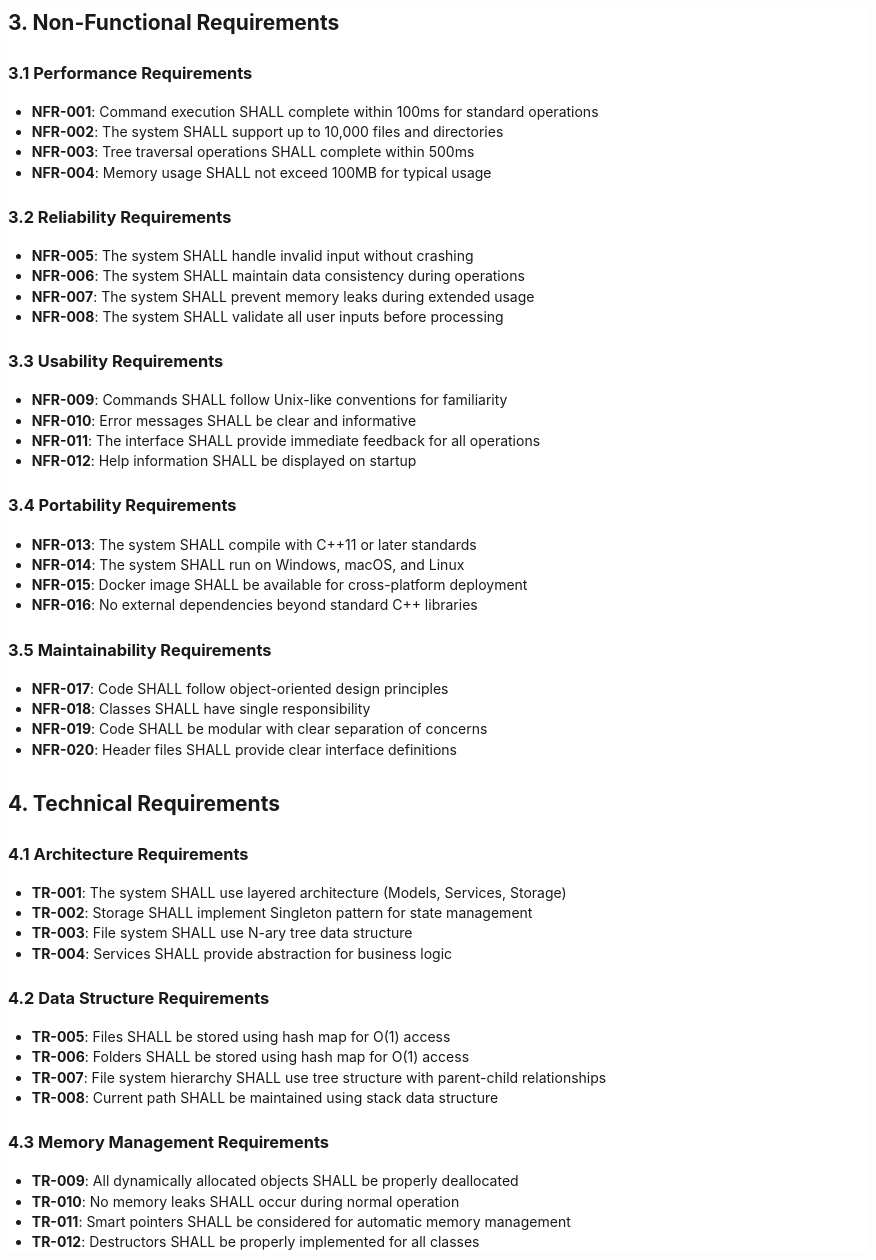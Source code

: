 ## 3. Non-Functional Requirements

### 3.1 Performance Requirements
- **NFR-001**: Command execution SHALL complete within 100ms for standard operations
- **NFR-002**: The system SHALL support up to 10,000 files and directories
- **NFR-003**: Tree traversal operations SHALL complete within 500ms
- **NFR-004**: Memory usage SHALL not exceed 100MB for typical usage

### 3.2 Reliability Requirements
- **NFR-005**: The system SHALL handle invalid input without crashing
- **NFR-006**: The system SHALL maintain data consistency during operations
- **NFR-007**: The system SHALL prevent memory leaks during extended usage
- **NFR-008**: The system SHALL validate all user inputs before processing

### 3.3 Usability Requirements
- **NFR-009**: Commands SHALL follow Unix-like conventions for familiarity
- **NFR-010**: Error messages SHALL be clear and informative
- **NFR-011**: The interface SHALL provide immediate feedback for all operations
- **NFR-012**: Help information SHALL be displayed on startup

### 3.4 Portability Requirements
- **NFR-013**: The system SHALL compile with C++11 or later standards
- **NFR-014**: The system SHALL run on Windows, macOS, and Linux
- **NFR-015**: Docker image SHALL be available for cross-platform deployment
- **NFR-016**: No external dependencies beyond standard C++ libraries

### 3.5 Maintainability Requirements
- **NFR-017**: Code SHALL follow object-oriented design principles
- **NFR-018**: Classes SHALL have single responsibility
- **NFR-019**: Code SHALL be modular with clear separation of concerns
- **NFR-020**: Header files SHALL provide clear interface definitions

## 4. Technical Requirements

### 4.1 Architecture Requirements
- **TR-001**: The system SHALL use layered architecture (Models, Services, Storage)
- **TR-002**: Storage SHALL implement Singleton pattern for state management
- **TR-003**: File system SHALL use N-ary tree data structure
- **TR-004**: Services SHALL provide abstraction for business logic

### 4.2 Data Structure Requirements
- **TR-005**: Files SHALL be stored using hash map for O(1) access
- **TR-006**: Folders SHALL be stored using hash map for O(1) access
- **TR-007**: File system hierarchy SHALL use tree structure with parent-child relationships
- **TR-008**: Current path SHALL be maintained using stack data structure

### 4.3 Memory Management Requirements
- **TR-009**: All dynamically allocated objects SHALL be properly deallocated
- **TR-010**: No memory leaks SHALL occur during normal operation
- **TR-011**: Smart pointers SHALL be considered for automatic memory management
- **TR-012**: Destructors SHALL be properly implemented for all classes
